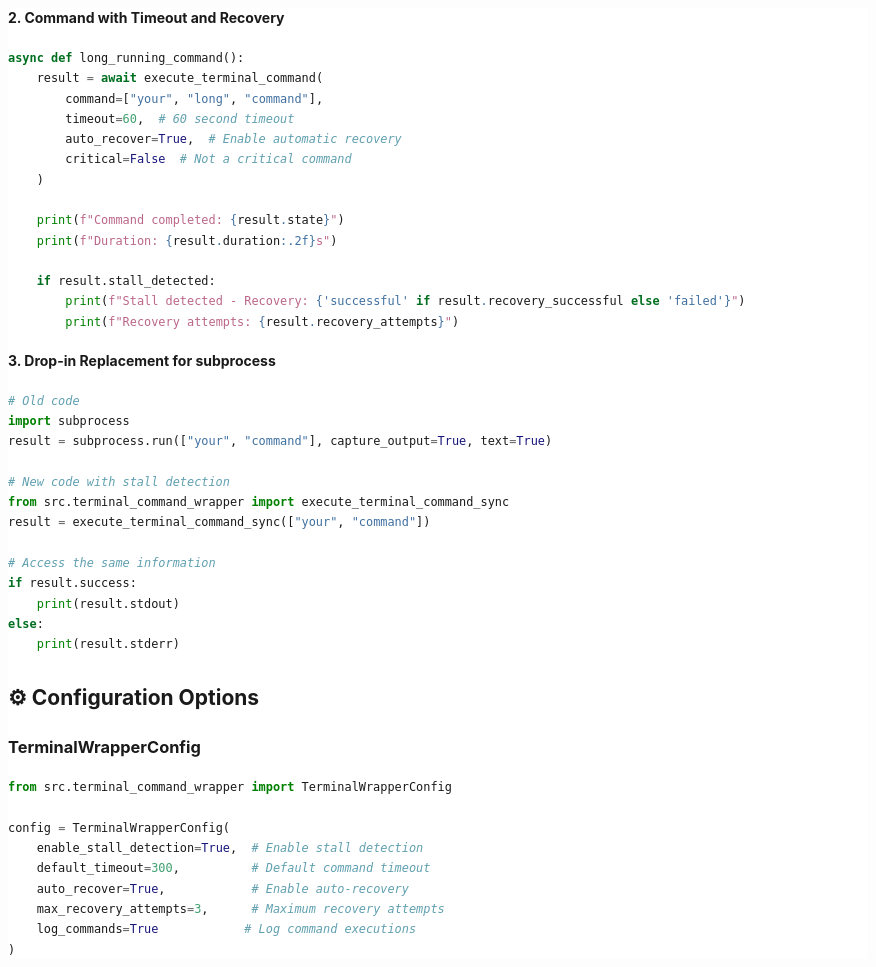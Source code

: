 ```python
```

#### 2. Command with Timeout and Recovery
```python
async def long_running_command():
    result = await execute_terminal_command(
        command=["your", "long", "command"],
        timeout=60,  # 60 second timeout
        auto_recover=True,  # Enable automatic recovery
        critical=False  # Not a critical command
    )
    
    print(f"Command completed: {result.state}")
    print(f"Duration: {result.duration:.2f}s")
    
    if result.stall_detected:
        print(f"Stall detected - Recovery: {'successful' if result.recovery_successful else 'failed'}")
        print(f"Recovery attempts: {result.recovery_attempts}")
```

#### 3. Drop-in Replacement for subprocess
```python
# Old code
import subprocess
result = subprocess.run(["your", "command"], capture_output=True, text=True)

# New code with stall detection
from src.terminal_command_wrapper import execute_terminal_command_sync
result = execute_terminal_command_sync(["your", "command"])

# Access the same information
if result.success:
    print(result.stdout)
else:
    print(result.stderr)
```

## ⚙️ Configuration Options

### TerminalWrapperConfig
```python
from src.terminal_command_wrapper import TerminalWrapperConfig

config = TerminalWrapperConfig(
    enable_stall_detection=True,  # Enable stall detection
    default_timeout=300,          # Default command timeout
    auto_recover=True,            # Enable auto-recovery
    max_recovery_attempts=3,      # Maximum recovery attempts
    log_commands=True            # Log command executions
)
```
